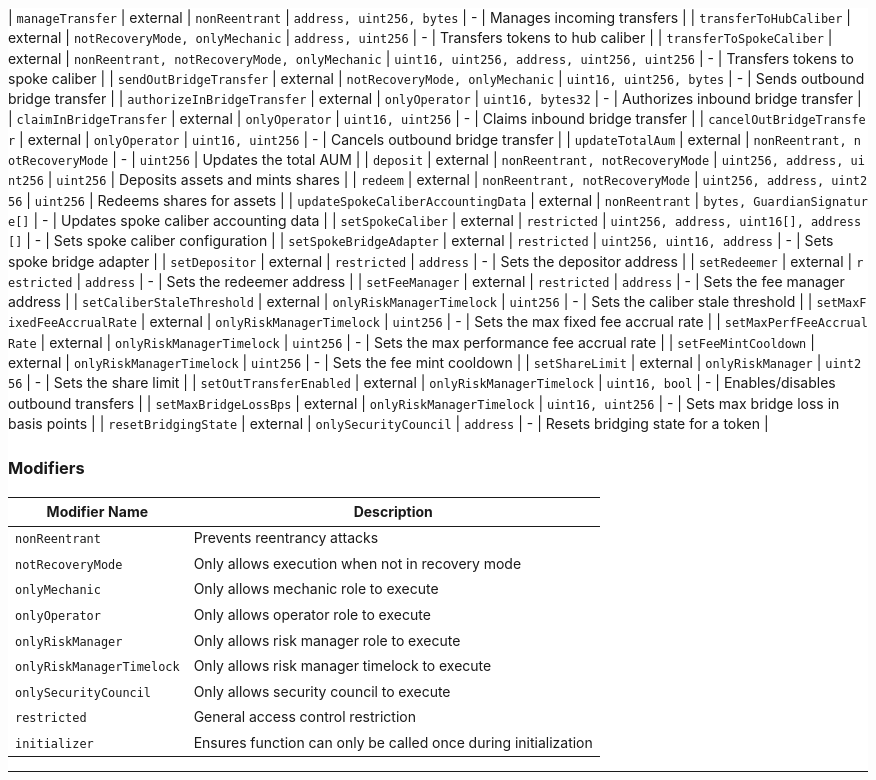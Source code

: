 | `manageTransfer` | external | `nonReentrant` | `address, uint256, bytes` | - | Manages incoming transfers |
| `transferToHubCaliber` | external | `notRecoveryMode, onlyMechanic` | `address, uint256` | - | Transfers tokens to hub caliber |
| `transferToSpokeCaliber` | external | `nonReentrant, notRecoveryMode, onlyMechanic` | `uint16, uint256, address, uint256, uint256` | - | Transfers tokens to spoke caliber |
| `sendOutBridgeTransfer` | external | `notRecoveryMode, onlyMechanic` | `uint16, uint256, bytes` | - | Sends outbound bridge transfer |
| `authorizeInBridgeTransfer` | external | `onlyOperator` | `uint16, bytes32` | - | Authorizes inbound bridge transfer |
| `claimInBridgeTransfer` | external | `onlyOperator` | `uint16, uint256` | - | Claims inbound bridge transfer |
| `cancelOutBridgeTransfer` | external | `onlyOperator` | `uint16, uint256` | - | Cancels outbound bridge transfer |
| `updateTotalAum` | external | `nonReentrant, notRecoveryMode` | - | `uint256` | Updates the total AUM |
| `deposit` | external | `nonReentrant, notRecoveryMode` | `uint256, address, uint256` | `uint256` | Deposits assets and mints shares |
| `redeem` | external | `nonReentrant, notRecoveryMode` | `uint256, address, uint256` | `uint256` | Redeems shares for assets |
| `updateSpokeCaliberAccountingData` | external | `nonReentrant` | `bytes, GuardianSignature[]` | - | Updates spoke caliber accounting data |
| `setSpokeCaliber` | external | `restricted` | `uint256, address, uint16[], address[]` | - | Sets spoke caliber configuration |
| `setSpokeBridgeAdapter` | external | `restricted` | `uint256, uint16, address` | - | Sets spoke bridge adapter |
| `setDepositor` | external | `restricted` | `address` | - | Sets the depositor address |
| `setRedeemer` | external | `restricted` | `address` | - | Sets the redeemer address |
| `setFeeManager` | external | `restricted` | `address` | - | Sets the fee manager address |
| `setCaliberStaleThreshold` | external | `onlyRiskManagerTimelock` | `uint256` | - | Sets the caliber stale threshold |
| `setMaxFixedFeeAccrualRate` | external | `onlyRiskManagerTimelock` | `uint256` | - | Sets the max fixed fee accrual rate |
| `setMaxPerfFeeAccrualRate` | external | `onlyRiskManagerTimelock` | `uint256` | - | Sets the max performance fee accrual rate |
| `setFeeMintCooldown` | external | `onlyRiskManagerTimelock` | `uint256` | - | Sets the fee mint cooldown |
| `setShareLimit` | external | `onlyRiskManager` | `uint256` | - | Sets the share limit |
| `setOutTransferEnabled` | external | `onlyRiskManagerTimelock` | `uint16, bool` | - | Enables/disables outbound transfers |
| `setMaxBridgeLossBps` | external | `onlyRiskManagerTimelock` | `uint16, uint256` | - | Sets max bridge loss in basis points |
| `resetBridgingState` | external | `onlySecurityCouncil` | `address` | - | Resets bridging state for a token |

### Modifiers

| Modifier Name | Description |
|---------------|-------------|
| `nonReentrant` | Prevents reentrancy attacks |
| `notRecoveryMode` | Only allows execution when not in recovery mode |
| `onlyMechanic` | Only allows mechanic role to execute |
| `onlyOperator` | Only allows operator role to execute |
| `onlyRiskManager` | Only allows risk manager role to execute |
| `onlyRiskManagerTimelock` | Only allows risk manager timelock to execute |
| `onlySecurityCouncil` | Only allows security council to execute |
| `restricted` | General access control restriction |
| `initializer` | Ensures function can only be called once during initialization |

---